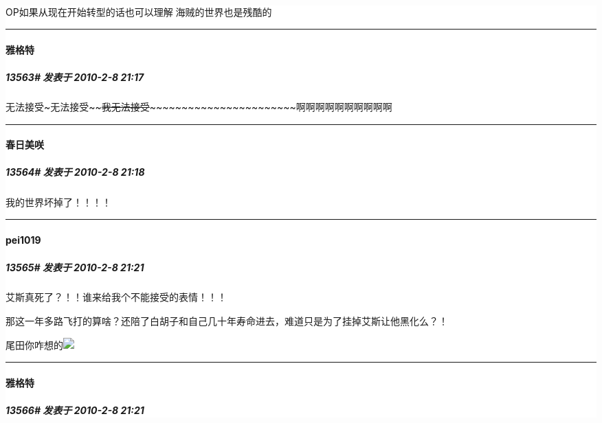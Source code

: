 


OP如果从现在开始转型的话也可以理解 海贼的世界也是残酷的







-----

####  雅格特  
##### 13563#       发表于 2010-2-8 21:17




无法接受~无法接受~~~~我无法接受~~~~~~~~~~~~~~~~~~~~~~~~~啊啊啊啊啊啊啊啊啊啊







-----

####  春日美咲  
##### 13564#       发表于 2010-2-8 21:18




我的世界坏掉了！！！！







-----

####  pei1019  
##### 13565#       发表于 2010-2-8 21:21




艾斯真死了？！！谁来给我个不能接受的表情！！！

那这一年多路飞打的算啥？还陪了白胡子和自己几十年寿命进去，难道只是为了挂掉艾斯让他黑化么？！

尾田你咋想的<img src="https://static.saraba1st.com/image/smiley/face/38.gif" referrerpolicy="no-referrer">







-----

####  雅格特  
##### 13566#       发表于 2010-2-8 21:21


